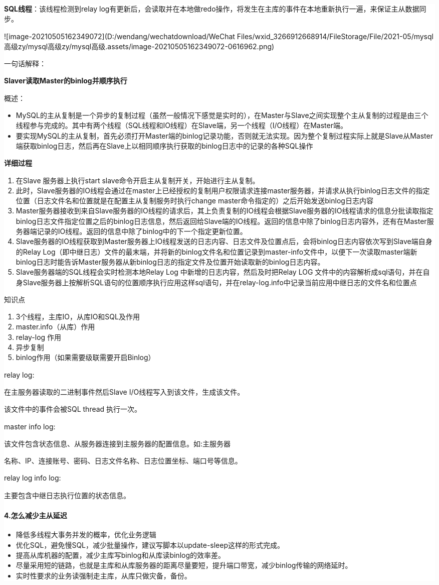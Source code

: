**SQL线程**：该线程检测到relay log有更新后，会读取并在本地做redo操作，将发生在主库的事件在本地重新执行一遍，来保证主从数据同步。

![image-20210505162349072](D:/wendang/wechatdownload/WeChat Files/wxid_3266912668914/FileStorage/File/2021-05/mysql高级zy/mysql高级zy/mysql高级.assets/image-20210505162349072-0616962.png)



一句话解释：

**Slaver读取Master的binlog并顺序执行**

概述：

- MySQL的主从复制是一个异步的复制过程（虽然一般情况下感觉是实时的），在Master与Slave之间实现整个主从复制的过程是由三个线程参与完成的。其中有两个线程（SQL线程和IO线程）在Slave端，另一个线程（I/O线程）在Master端。
- 要实现MySQL的主从复制，首先必须打开Master端的binlog记录功能，否则就无法实现。因为整个复制过程实际上就是Slave从Master端获取binlog日志，然后再在Slave上以相同顺序执行获取的binlog日志中的记录的各种SQL操作



**详细过程**

1. 在Slave 服务器上执行start slave命令开启主从复制开关，开始进行主从复制。
2. 此时，Slave服务器的IO线程会通过在master上已经授权的复制用户权限请求连接master服务器，并请求从执行binlog日志文件的指定位置（日志文件名和位置就是在配置主从复制服务时执行change     master命令指定的）之后开始发送binlog日志内容
3. Master服务器接收到来自Slave服务器的IO线程的请求后，其上负责复制的IO线程会根据Slave服务器的IO线程请求的信息分批读取指定binlog日志文件指定位置之后的binlog日志信息，然后返回给Slave端的IO线程。返回的信息中除了binlog日志内容外，还有在Master服务器端记录的IO线程。返回的信息中除了binlog中的下一个指定更新位置。
4. Slave服务器的IO线程获取到Master服务器上IO线程发送的日志内容、日志文件及位置点后，会将binlog日志内容依次写到Slave端自身的Relay Log（即中继日志）文件的最末端，并将新的binlog文件名和位置记录到master-info文件中，以便下一次读取master端新binlog日志时能告诉Master服务器从新binlog日志的指定文件及位置开始读取新的binlog日志内容。
5. Slave服务器端的SQL线程会实时检测本地Relay   Log 中新增的日志内容，然后及时把Relay LOG 文件中的内容解析成sql语句，并在自身Slave服务器上按解析SQL语句的位置顺序执行应用这样sql语句，并在relay-log.info中记录当前应用中继日志的文件名和位置点



知识点

1. 3个线程，主库IO，从库IO和SQL及作用
2. master.info（从库）作用
3. relay-log 作用
4. 异步复制
5. binlog作用（如果需要级联需要开启Binlog）

relay log: 

   在主服务器读取的二进制事件然后Slave I/O线程写入到该文件，生成该文件。

该文件中的事件会被SQL thread 执行一次。

master info log:

   该文件包含状态信息、从服务器连接到主服务器的配置信息。如:主服务器

 名称、IP、连接账号、密码、日志文件名称、日志位置坐标、端口号等信息。

relay log info log:

   主要包含中继日志执行位置的状态信息。

#### 4.怎么减少主从延迟

- 降低多线程大事务并发的概率，优化业务逻辑
- 优化SQL，避免慢SQL，减少批量操作，建议写脚本以update-sleep这样的形式完成。
- 提高从库机器的配置，减少主库写binlog和从库读binlog的效率差。
- 尽量采用短的链路，也就是主库和从库服务器的距离尽量要短，提升端口带宽，减少binlog传输的网络延时。
- 实时性要求的业务读强制走主库，从库只做灾备，备份。
